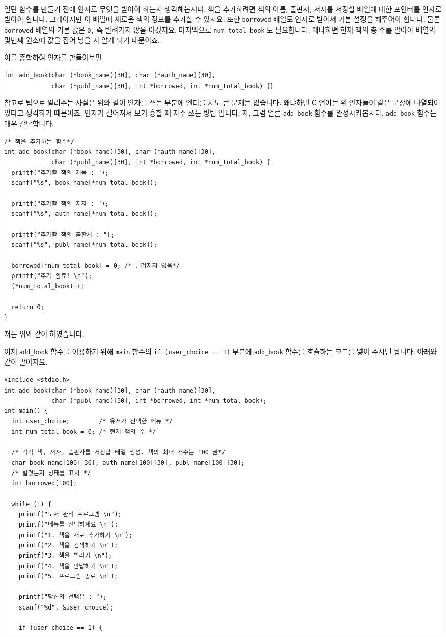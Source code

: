 일단 함수를 만들기 전에 인자로 무엇을 받아야 하는지 생각해봅시다. 책을 추가하려면 책의 이름, 출판사, 저자를 저장할 배열에 대한 포인터를 인자로 받아야 합니다. 그래야지만 이 배열에 새로운 책의 정보를 추가할 수 있지요. 또한 `borrowed` 배열도 인자로 받아서 기본 설정을 해주어야 합니다. 물론 `borrowed` 배열의 기본 값은 `0,` 즉 빌려가지 않음 이겠지요. 마지막으로 `num_total_book` 도 필요합니다. 왜냐하면 현재 책의 총 수를 알아야 배열의 몇번째 원소에 값을 집어 넣을 지 알게 되기 때문이죠.

이를 종합하여 인자를 만들어보면

```cpp-formatted
int add_book(char (*book_name)[30], char (*auth_name)[30],
             char (*publ_name)[30], int *borrowed, int *num_total_book) {}
```


참고로 팁으로 알려주는 사실은 위와 같이 인자를 쓰는 부분에 엔터를 쳐도 큰 문제는 없습니다. 왜냐하면 C 언어는 위 인자들이 같은 문장에 나열되어 있다고 생각하기 때문이죠. 인자가 길어져서 보기 흉할 때 자주 쓰는 방법 입니다. 자, 그럼 얼른 `add_book` 함수를 완성시켜봅시다. `add_book` 함수는 매우 간단합니다.

```cpp-formatted
/* 책을 추가하는 함수*/
int add_book(char (*book_name)[30], char (*auth_name)[30],
             char (*publ_name)[30], int *borrowed, int *num_total_book) {
  printf("추가할 책의 제목 : ");
  scanf("%s", book_name[*num_total_book]);

  printf("추가할 책의 저자 : ");
  scanf("%s", auth_name[*num_total_book]);

  printf("추가할 책의 출판사 : ");
  scanf("%s", publ_name[*num_total_book]);

  borrowed[*num_total_book] = 0; /* 빌려지지 않음*/
  printf("추가 완료! \n");
  (*num_total_book)++;

  return 0;
}
```

저는 위와 같이 하였습니다.

이제 `add_book` 함수를 이용하기 위해 `main` 함수의 `if (user_choice == 1)` 부분에 `add_book` 함수를 호출하는 코드를 넣어 주시면 됩니다. 아래와 같이 말이지요.

```cpp-formatted
#include <stdio.h>
int add_book(char (*book_name)[30], char (*auth_name)[30],
             char (*publ_name)[30], int *borrowed, int *num_total_book);
int main() {
  int user_choice;        /* 유저가 선택한 메뉴 */
  int num_total_book = 0; /* 현재 책의 수 */

  /* 각각 책, 저자, 출판사를 저장할 배열 생성. 책의 최대 개수는 100 권*/
  char book_name[100][30], auth_name[100][30], publ_name[100][30];
  /* 빌렸는지 상태를 표시 */
  int borrowed[100];

  while (1) {
    printf("도서 관리 프로그램 \n");
    printf("메뉴를 선택하세요 \n");
    printf("1. 책을 새로 추가하기 \n");
    printf("2. 책을 검색하기 \n");
    printf("3. 책을 빌리기 \n");
    printf("4. 책을 반납하기 \n");
    printf("5. 프로그램 종료 \n");

    printf("당신의 선택은 : ");
    scanf("%d", &user_choice);

    if (user_choice == 1) {
```